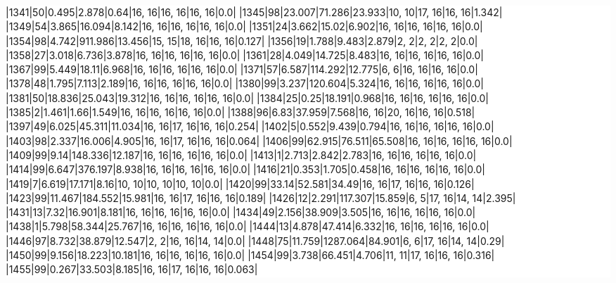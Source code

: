 |1341|50|0.495|2.878|0.64|16, 16|16, 16|16, 16|0.0|
|1345|98|23.007|71.286|23.933|10, 10|17, 16|16, 16|1.342|
|1349|54|3.865|16.094|8.142|16, 16|16, 16|16, 16|0.0|
|1351|24|3.662|15.02|6.902|16, 16|16, 16|16, 16|0.0|
|1354|98|4.742|911.986|13.456|15, 15|18, 16|16, 16|0.127|
|1356|19|1.788|9.483|2.879|2, 2|2, 2|2, 2|0.0|
|1358|27|3.018|6.736|3.878|16, 16|16, 16|16, 16|0.0|
|1361|28|4.049|14.725|8.483|16, 16|16, 16|16, 16|0.0|
|1367|99|5.449|18.11|6.968|16, 16|16, 16|16, 16|0.0|
|1371|57|6.587|114.292|12.775|6, 6|16, 16|16, 16|0.0|
|1378|48|1.795|7.113|2.189|16, 16|16, 16|16, 16|0.0|
|1380|99|3.237|120.604|5.324|16, 16|16, 16|16, 16|0.0|
|1381|50|18.836|25.043|19.312|16, 16|16, 16|16, 16|0.0|
|1384|25|0.25|18.191|0.968|16, 16|16, 16|16, 16|0.0|
|1385|2|1.461|1.66|1.549|16, 16|16, 16|16, 16|0.0|
|1388|96|6.83|37.959|7.568|16, 16|20, 16|16, 16|0.518|
|1397|49|6.025|45.311|11.034|16, 16|17, 16|16, 16|0.254|
|1402|5|0.552|9.439|0.794|16, 16|16, 16|16, 16|0.0|
|1403|98|2.337|16.006|4.905|16, 16|17, 16|16, 16|0.064|
|1406|99|62.915|76.511|65.508|16, 16|16, 16|16, 16|0.0|
|1409|99|9.14|148.336|12.187|16, 16|16, 16|16, 16|0.0|
|1413|1|2.713|2.842|2.783|16, 16|16, 16|16, 16|0.0|
|1414|99|6.647|376.197|8.938|16, 16|16, 16|16, 16|0.0|
|1416|21|0.353|1.705|0.458|16, 16|16, 16|16, 16|0.0|
|1419|7|6.619|17.171|8.16|10, 10|10, 10|10, 10|0.0|
|1420|99|33.14|52.581|34.49|16, 16|17, 16|16, 16|0.126|
|1423|99|11.467|184.552|15.981|16, 16|17, 16|16, 16|0.189|
|1426|12|2.291|117.307|15.859|6, 5|17, 16|14, 14|2.395|
|1431|13|7.32|16.901|8.181|16, 16|16, 16|16, 16|0.0|
|1434|49|2.156|38.909|3.505|16, 16|16, 16|16, 16|0.0|
|1438|1|5.798|58.344|25.767|16, 16|16, 16|16, 16|0.0|
|1444|13|4.878|47.414|6.332|16, 16|16, 16|16, 16|0.0|
|1446|97|8.732|38.879|12.547|2, 2|16, 16|14, 14|0.0|
|1448|75|11.759|1287.064|84.901|6, 6|17, 16|14, 14|0.29|
|1450|99|9.156|18.223|10.181|16, 16|16, 16|16, 16|0.0|
|1454|99|3.738|66.451|4.706|11, 11|17, 16|16, 16|0.316|
|1455|99|0.267|33.503|8.185|16, 16|17, 16|16, 16|0.063|